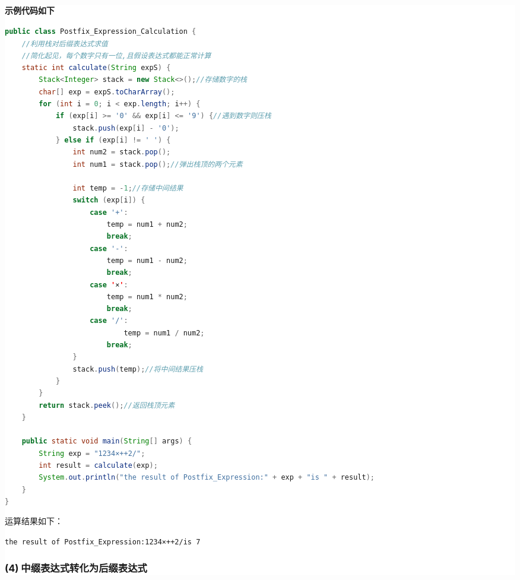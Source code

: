 **示例代码如下**

```java
public class Postfix_Expression_Calculation {
    //利用栈对后缀表达式求值
    //简化起见，每个数字只有一位,且假设表达式都能正常计算
    static int calculate(String expS) {
        Stack<Integer> stack = new Stack<>();//存储数字的栈
        char[] exp = expS.toCharArray();
        for (int i = 0; i < exp.length; i++) {
            if (exp[i] >= '0' && exp[i] <= '9') {//遇到数字则压栈
                stack.push(exp[i] - '0');
            } else if (exp[i] != ' ') {
                int num2 = stack.pop();
                int num1 = stack.pop();//弹出栈顶的两个元素

                int temp = -1;//存储中间结果
                switch (exp[i]) {
                    case '+':
                        temp = num1 + num2;
                        break;
                    case '-':
                        temp = num1 - num2;
                        break;
                    case '×':
                        temp = num1 * num2;
                        break;
                    case '/':
                            temp = num1 / num2;
                        break;
                }
                stack.push(temp);//将中间结果压栈
            }
        }
        return stack.peek();//返回栈顶元素
    }

    public static void main(String[] args) {
        String exp = "1234×++2/";
        int result = calculate(exp);
        System.out.println("the result of Postfix_Expression:" + exp + "is " + result);
    }
}
```

运算结果如下：

```
the result of Postfix_Expression:1234×++2/is 7
```



### (4) 中缀表达式转化为后缀表达式
